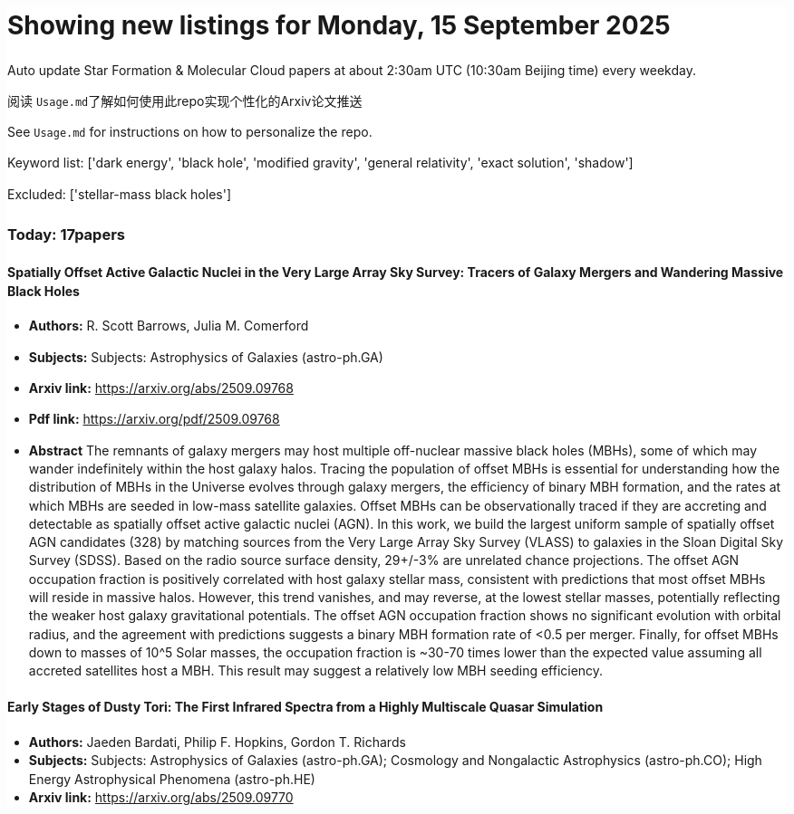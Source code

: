 # Showing new listings for Monday, 15 September 2025
Auto update Star Formation & Molecular Cloud papers at about 2:30am UTC (10:30am Beijing time) every weekday.


阅读 `Usage.md`了解如何使用此repo实现个性化的Arxiv论文推送

See `Usage.md` for instructions on how to personalize the repo. 


Keyword list: ['dark energy', 'black hole', 'modified gravity', 'general relativity', 'exact solution', 'shadow']


Excluded: ['stellar-mass black holes']


### Today: 17papers 

#### Spatially Offset Active Galactic Nuclei in the Very Large Array Sky Survey: Tracers of Galaxy Mergers and Wandering Massive Black Holes
 - **Authors:** R. Scott Barrows, Julia M. Comerford
 - **Subjects:** Subjects:
Astrophysics of Galaxies (astro-ph.GA)
 - **Arxiv link:** https://arxiv.org/abs/2509.09768

 - **Pdf link:** https://arxiv.org/pdf/2509.09768

 - **Abstract**
 The remnants of galaxy mergers may host multiple off-nuclear massive black holes (MBHs), some of which may wander indefinitely within the host galaxy halos. Tracing the population of offset MBHs is essential for understanding how the distribution of MBHs in the Universe evolves through galaxy mergers, the efficiency of binary MBH formation, and the rates at which MBHs are seeded in low-mass satellite galaxies. Offset MBHs can be observationally traced if they are accreting and detectable as spatially offset active galactic nuclei (AGN). In this work, we build the largest uniform sample of spatially offset AGN candidates (328) by matching sources from the Very Large Array Sky Survey (VLASS) to galaxies in the Sloan Digital Sky Survey (SDSS). Based on the radio source surface density, 29+/-3% are unrelated chance projections. The offset AGN occupation fraction is positively correlated with host galaxy stellar mass, consistent with predictions that most offset MBHs will reside in massive halos. However, this trend vanishes, and may reverse, at the lowest stellar masses, potentially reflecting the weaker host galaxy gravitational potentials. The offset AGN occupation fraction shows no significant evolution with orbital radius, and the agreement with predictions suggests a binary MBH formation rate of <0.5 per merger. Finally, for offset MBHs down to masses of 10^5 Solar masses, the occupation fraction is ~30-70 times lower than the expected value assuming all accreted satellites host a MBH. This result may suggest a relatively low MBH seeding efficiency.

#### Early Stages of Dusty Tori: The First Infrared Spectra from a Highly Multiscale Quasar Simulation
 - **Authors:** Jaeden Bardati, Philip F. Hopkins, Gordon T. Richards
 - **Subjects:** Subjects:
Astrophysics of Galaxies (astro-ph.GA); Cosmology and Nongalactic Astrophysics (astro-ph.CO); High Energy Astrophysical Phenomena (astro-ph.HE)
 - **Arxiv link:** https://arxiv.org/abs/2509.09770
